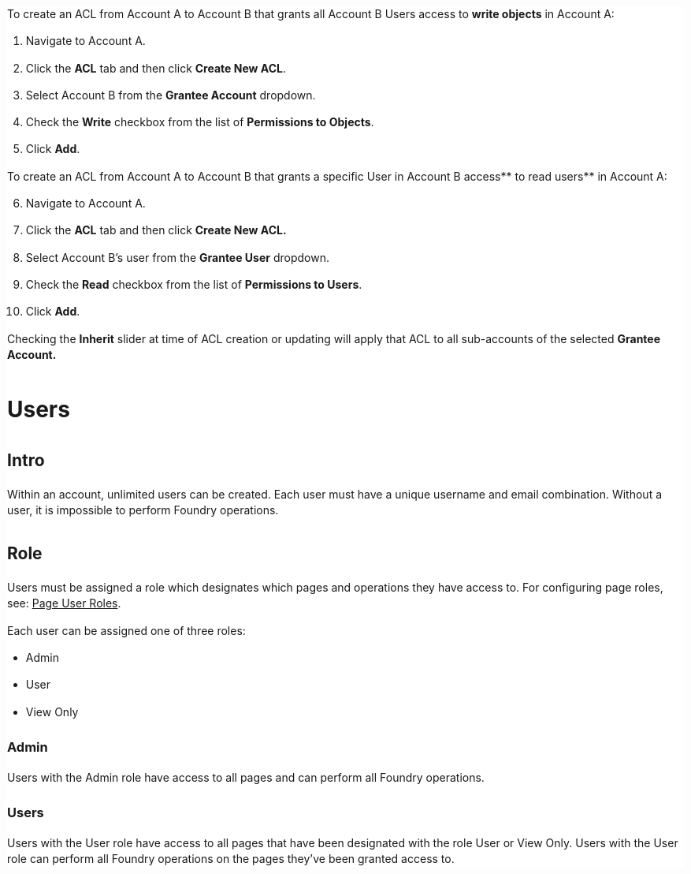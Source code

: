 To create an ACL from Account A to Account B that grants all Account B Users access to **write objects** in Account A:

1. Navigate to Account A.

2. Click the **ACL** tab and then click **Create New ACL**.

3. Select Account B from the **Grantee Account** dropdown.

4. Check the **Write** checkbox from the list of **Permissions to Objects**.

5. Click **Add**.

To create an ACL from Account A to Account B that grants a specific User in Account B access** to read users** in Account A:

6. Navigate to Account A.

7. Click the **ACL** tab and then click **Create New ACL.**

8. Select Account B’s user from the **Grantee User** dropdown.

9. Check the **Read** checkbox from the list of **Permissions to Users**.

10. Click **Add**.

Checking the **Inherit** slider at time of ACL creation or updating will apply that ACL to all sub-accounts of the selected **Grantee Account.**

# Users

## Intro

Within an account, unlimited users can be created. Each user must have a unique username and email combination. Without a user, it is impossible to perform Foundry operations.

## Role

Users must be assigned a role which designates which pages and operations they have access to. For configuring page roles, see: [Page User Roles]().

Each user can be assigned one of three roles:

- Admin

- User

- View Only

### Admin

Users with the Admin role have access to all pages and can perform all Foundry operations.

### Users

Users with the User role have access to all pages that have been designated with the role User or View Only. Users with the User role can perform all Foundry operations on the pages they’ve been granted access to.
